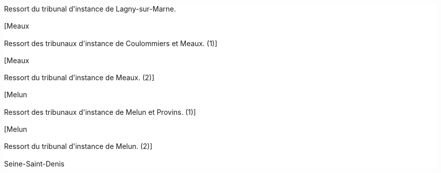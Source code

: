 Ressort du tribunal d'instance de Lagny-sur-Marne.

</td>
    </tr>
    <tr>
      <td align="center">

[Meaux

</td>
      <td align="center">

Ressort des tribunaux d'instance de Coulommiers et Meaux. (1)]

</td>
    </tr>
    <tr>
      <td align="center">

[Meaux

</td>
      <td align="center">

Ressort du tribunal d'instance de Meaux. (2)]

</td>
    </tr>
    <tr>
      <td align="center">

[Melun

</td>
      <td align="center">

Ressort des tribunaux d'instance de Melun et Provins. (1)]

</td>
    </tr>
    <tr>
      <td align="center">

[Melun

</td>
      <td align="center">

Ressort du tribunal d'instance de Melun. (2)]

</td>
    </tr>
    <tr>
      <td align="center">

Seine-Saint-Denis

</td>
    </tr>
    <tr>
      <td align="center">
